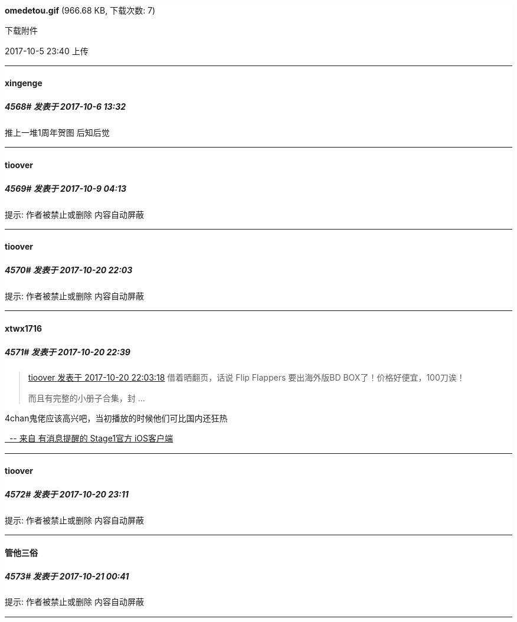 <strong>omedetou.gif</strong> (966.68 KB, 下载次数: 7)

下载附件

2017-10-5 23:40 上传

*****

####  xingenge  
##### 4568#       发表于 2017-10-6 13:32

推上一堆1周年贺图 后知后觉

*****

####  tioover  
##### 4569#       发表于 2017-10-9 04:13

提示: 作者被禁止或删除 内容自动屏蔽

*****

####  tioover  
##### 4570#       发表于 2017-10-20 22:03

提示: 作者被禁止或删除 内容自动屏蔽

*****

####  xtwx1716  
##### 4571#       发表于 2017-10-20 22:39

<blockquote><a href="httphttps://bbs.saraba1st.com/2b/forum.php?mod=redirect&amp;goto=findpost&amp;pid=37537979&amp;ptid=1221128" target="_blank">tioover 发表于 2017-10-20 22:03:18</a>
借着晒翻页，话说 Flip Flappers 要出海外版BD BOX了！价格好便宜，100刀诶！

而且有完整的小册子合集，封 ...</blockquote>4chan鬼佬应该高兴吧，当初播放的时候他们可比国内还狂热

[  -- 来自 有消息提醒的 Stage1官方 iOS客户端](https://itunes.apple.com/fi/app/saraba1st/id1221237470?mt=8)

*****

####  tioover  
##### 4572#       发表于 2017-10-20 23:11

提示: 作者被禁止或删除 内容自动屏蔽

*****

####  管他三俗  
##### 4573#       发表于 2017-10-21 00:41

提示: 作者被禁止或删除 内容自动屏蔽

*****
